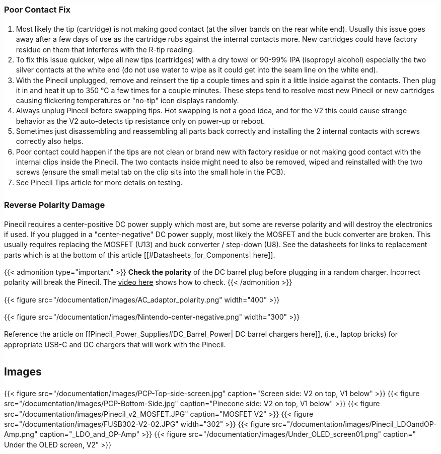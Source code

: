 ### Poor Contact Fix

1. Most likely the tip (cartridge) is not making good contact (at the silver bands on the rear white end). Usually this issue goes away after a few days of use as the cartridge rubs against the internal contacts more. New cartridges could have factory residue on them that interferes with the R-tip reading.
2. To fix this issue quicker, wipe all new tips (cartridges) with a dry towel or 90-99% IPA (isopropyl alcohol) especially the two silver contacts at the white end (do not use water to wipe as it could get into the seam line on the white end).
3. With the Pinecil unplugged, remove and reinsert the tip a couple times and spin it a little inside against the contacts. Then plug it in and heat it up to 350 °C a few times for a couple minutes. These steps tend to resolve most new Pinecil or new cartridges causing flickering temperatures or "no-tip" icon displays randomly.
4. Always unplug Pinecil before swapping tips. Hot swapping is not a good idea, and for the V2 this could cause strange behavior as the V2 auto-detects tip resistance only on power-up or reboot.
5. Sometimes just disassembling and reassembling all parts back correctly and installing the 2 internal contacts with screws correctly also helps.
6. Poor contact could happen if the tips are not clean or brand new with factory residue or not making good contact with the internal clips inside the Pinecil. The two contacts inside might need to also be removed, wiped and reinstalled with the two screws (ensure the small metal tab on the clip sits into the small hole in the PCB).
7. See [Pinecil Tips](/documentation/Pinecil/Tips#how_to_check_new_tips?) article for more details on testing.

### Reverse Polarity Damage

Pinecil requires a center-positive DC power supply which most are, but some are reverse polarity and will destroy the electronics if used. If you plugged in a "center-negative" DC power supply, most likely the MOSFET and the buck converter are broken. This usually requires replacing the MOSFET (U13) and buck converter / step-down (U8). See the datasheets for links to replacement parts which is at the bottom of this article [[#Datasheets_for_Components| here]].

{{< admonition type="important" >}}
 **Check the polarity** of the DC barrel plug before plugging in a random charger. Incorrect polarity will break the Pinecil. The [video here](https://www.youtube.com/watch?v=5DBTNplNTfA) shows how to check.
{{< /admonition >}}

{{< figure src="/documentation/images/AC_adaptor_polarity.png" width="400" >}}

{{< figure src="/documentation/images/Nintendo-center-negative.png" width="300" >}}

Reference the article on [[Pinecil_Power_Supplies#DC_Barrel_Power| DC barrel chargers here]], (i.e., laptop bricks) for appropriate USB-C and DC chargers that will work with the Pinecil.

## Images

{{< figure src="/documentation/images/PCP-Top-side-screen.jpg" caption="Screen side: V2 on top, V1 below" >}}
{{< figure src="/documentation/images/PCP-Bottom-Side.jpg" caption="Pinecone side: V2 on top, V1 below" >}}
{{< figure src="/documentation/images/Pinecil_v2_MOSFET.JPG" caption="MOSFET V2" >}}
{{< figure src="/documentation/images/FUSB302-V2-02.JPG" width="302" >}}
{{< figure src="/documentation/images/Pinecil_LDOandOP-Amp.png" caption="_LDO_and_OP-Amp" >}}
{{< figure src="/documentation/images/Under_OLED_screen01.png" caption=" Under the OLED screen, V2" >}}
